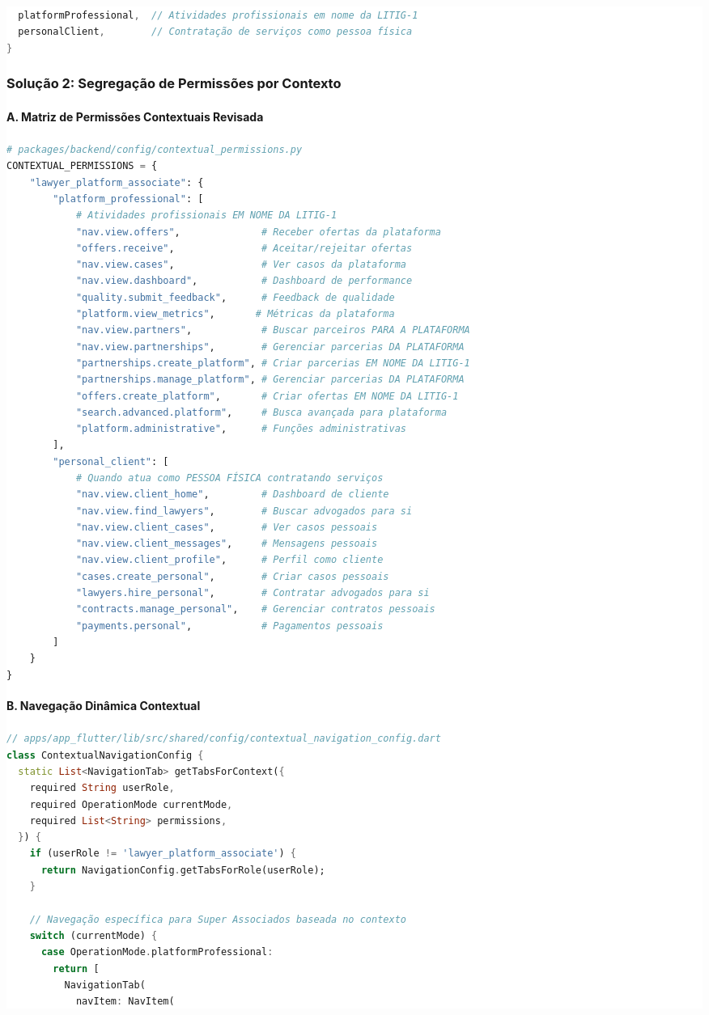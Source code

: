 ```dart
  platformProfessional,  // Atividades profissionais em nome da LITIG-1
  personalClient,        // Contratação de serviços como pessoa física
}
```

### **Solução 2: Segregação de Permissões por Contexto**

#### A. **Matriz de Permissões Contextuais Revisada**
```python
# packages/backend/config/contextual_permissions.py
CONTEXTUAL_PERMISSIONS = {
    "lawyer_platform_associate": {
        "platform_professional": [
            # Atividades profissionais EM NOME DA LITIG-1
            "nav.view.offers",              # Receber ofertas da plataforma
            "offers.receive",               # Aceitar/rejeitar ofertas
            "nav.view.cases",               # Ver casos da plataforma
            "nav.view.dashboard",           # Dashboard de performance
            "quality.submit_feedback",      # Feedback de qualidade
            "platform.view_metrics",       # Métricas da plataforma
            "nav.view.partners",            # Buscar parceiros PARA A PLATAFORMA
            "nav.view.partnerships",        # Gerenciar parcerias DA PLATAFORMA
            "partnerships.create_platform", # Criar parcerias EM NOME DA LITIG-1
            "partnerships.manage_platform", # Gerenciar parcerias DA PLATAFORMA
            "offers.create_platform",       # Criar ofertas EM NOME DA LITIG-1
            "search.advanced.platform",     # Busca avançada para plataforma
            "platform.administrative",      # Funções administrativas
        ],
        "personal_client": [
            # Quando atua como PESSOA FÍSICA contratando serviços
            "nav.view.client_home",         # Dashboard de cliente
            "nav.view.find_lawyers",        # Buscar advogados para si
            "nav.view.client_cases",        # Ver casos pessoais
            "nav.view.client_messages",     # Mensagens pessoais
            "nav.view.client_profile",      # Perfil como cliente
            "cases.create_personal",        # Criar casos pessoais
            "lawyers.hire_personal",        # Contratar advogados para si
            "contracts.manage_personal",    # Gerenciar contratos pessoais
            "payments.personal",            # Pagamentos pessoais
        ]
    }
}
```

#### B. **Navegação Dinâmica Contextual**
```dart
// apps/app_flutter/lib/src/shared/config/contextual_navigation_config.dart
class ContextualNavigationConfig {
  static List<NavigationTab> getTabsForContext({
    required String userRole,
    required OperationMode currentMode,
    required List<String> permissions,
  }) {
    if (userRole != 'lawyer_platform_associate') {
      return NavigationConfig.getTabsForRole(userRole);
    }

    // Navegação específica para Super Associados baseada no contexto
    switch (currentMode) {
      case OperationMode.platformProfessional:
        return [
          NavigationTab(
            navItem: NavItem(
```